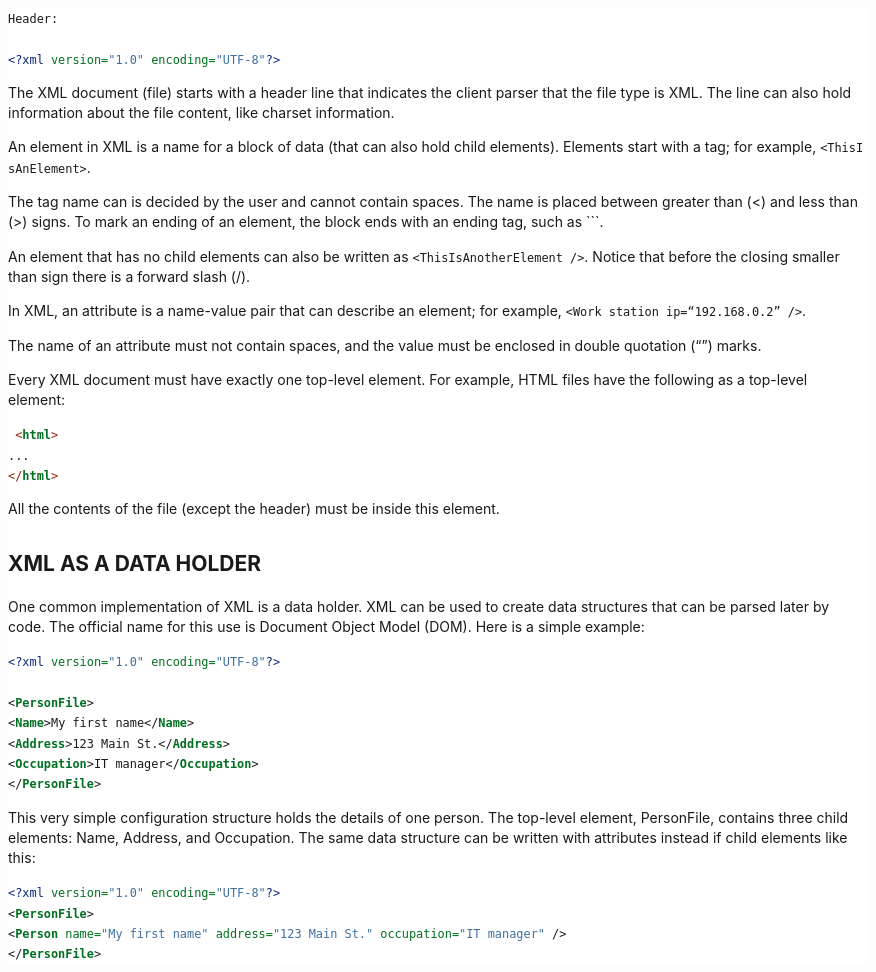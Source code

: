 ```XML
Header:

<?xml version="1.0" encoding="UTF-8"?>
```

The XML document (file) starts with a header line that indicates the client parser that the file type is XML. The line can also hold information about the file content, like charset information.

An element in XML is a name for a block of data (that can also hold child elements). Elements start with a tag; for example, `<ThisIsAnElement>`.

The tag name can is decided by the user and cannot contain spaces. The name is placed between greater than (<) and less than (>) signs. To mark an ending of an element, the block ends with an ending tag, such as `</ThisIsAnElement>``.

An element that has no child elements can also be written as `<ThisIsAnotherElement />`. Notice that before the closing smaller than sign there is a forward slash (/).

In XML, an attribute is a name-value pair that can describe an element; for example, `<Work station ip=“192.168.0.2” />`.

The name of an attribute must not contain spaces, and the value must be enclosed in double quotation (“”) marks.

Every XML document must have exactly one top-level element. For example, HTML files have the following as a top-level element:

```html
 <html>
...
</html>
```

All the contents of the file (except the header) must be inside this element.

## XML AS A DATA HOLDER
One common implementation of XML is a data holder. XML can be used to create data structures that can be parsed later by code. The official name for this use is Document Object Model (DOM). Here is a simple example:

```xml
<?xml version="1.0" encoding="UTF-8"?>

<PersonFile>
<Name>My first name</Name>
<Address>123 Main St.</Address>
<Occupation>IT manager</Occupation>
</PersonFile>
```

This very simple configuration structure holds the details of one person. The top-level element, PersonFile, contains three child elements: Name, Address, and Occupation. The same data structure can be written with attributes instead if child elements like this:

```xml
<?xml version="1.0" encoding="UTF-8"?>
<PersonFile>
<Person name="My first name" address="123 Main St." occupation="IT manager" />
</PersonFile>
```

